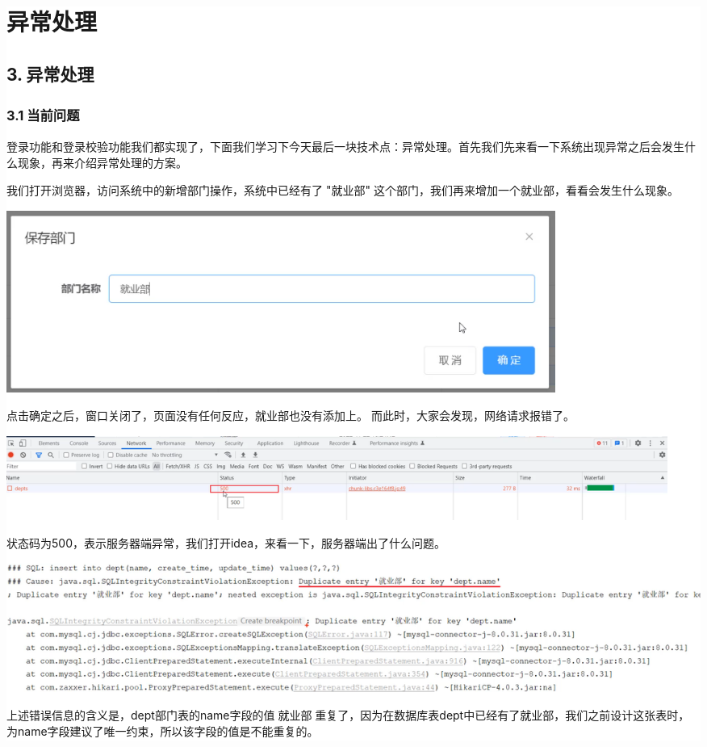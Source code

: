 # 异常处理

## 3. 异常处理

### 3.1 当前问题

登录功能和登录校验功能我们都实现了，下面我们学习下今天最后一块技术点：异常处理。首先我们先来看一下系统出现异常之后会发生什么现象，再来介绍异常处理的方案。



我们打开浏览器，访问系统中的新增部门操作，系统中已经有了 "就业部" 这个部门，我们再来增加一个就业部，看看会发生什么现象。

<img src="assets/image-20230112125651073.png" alt="image-20230112125651073" style="zoom: 80%;" />   

点击确定之后，窗口关闭了，页面没有任何反应，就业部也没有添加上。 而此时，大家会发现，网络请求报错了。

<img src="assets/image-20230112125737863.png" alt="image-20230112125737863" style="zoom:80%;" /> 

状态码为500，表示服务器端异常，我们打开idea，来看一下，服务器端出了什么问题。

![image-20230112125826602](assets/image-20230112125826602.png) 

上述错误信息的含义是，dept部门表的name字段的值 就业部 重复了，因为在数据库表dept中已经有了就业部，我们之前设计这张表时，为name字段建议了唯一约束，所以该字段的值是不能重复的。
